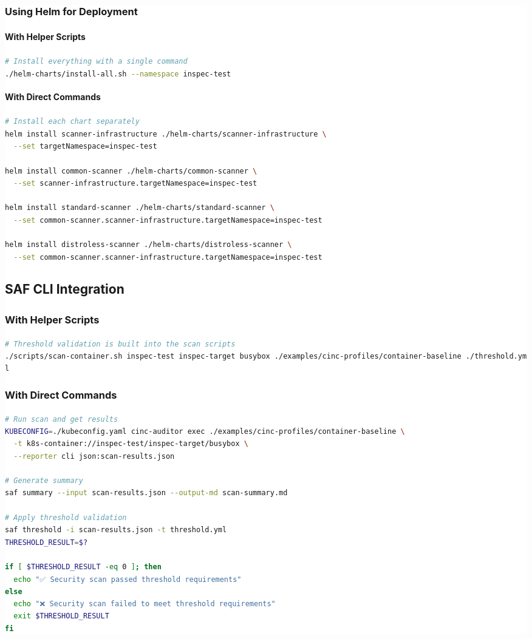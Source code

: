 ### Using Helm for Deployment

#### With Helper Scripts

```bash
# Install everything with a single command
./helm-charts/install-all.sh --namespace inspec-test
```

#### With Direct Commands

```bash
# Install each chart separately
helm install scanner-infrastructure ./helm-charts/scanner-infrastructure \
  --set targetNamespace=inspec-test

helm install common-scanner ./helm-charts/common-scanner \
  --set scanner-infrastructure.targetNamespace=inspec-test

helm install standard-scanner ./helm-charts/standard-scanner \
  --set common-scanner.scanner-infrastructure.targetNamespace=inspec-test

helm install distroless-scanner ./helm-charts/distroless-scanner \
  --set common-scanner.scanner-infrastructure.targetNamespace=inspec-test
```

## SAF CLI Integration

### With Helper Scripts

```bash
# Threshold validation is built into the scan scripts
./scripts/scan-container.sh inspec-test inspec-target busybox ./examples/cinc-profiles/container-baseline ./threshold.yml
```

### With Direct Commands

```bash
# Run scan and get results
KUBECONFIG=./kubeconfig.yaml cinc-auditor exec ./examples/cinc-profiles/container-baseline \
  -t k8s-container://inspec-test/inspec-target/busybox \
  --reporter cli json:scan-results.json

# Generate summary
saf summary --input scan-results.json --output-md scan-summary.md

# Apply threshold validation
saf threshold -i scan-results.json -t threshold.yml
THRESHOLD_RESULT=$?

if [ $THRESHOLD_RESULT -eq 0 ]; then
  echo "✅ Security scan passed threshold requirements"
else
  echo "❌ Security scan failed to meet threshold requirements"
  exit $THRESHOLD_RESULT
fi
```
